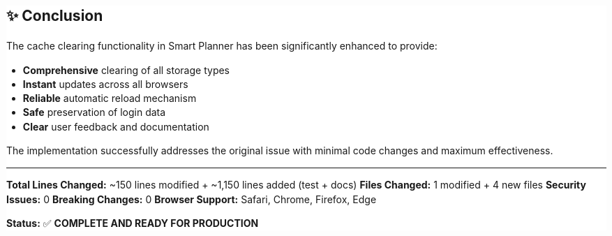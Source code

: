 ## ✨ Conclusion

The cache clearing functionality in Smart Planner has been significantly enhanced to provide:
- **Comprehensive** clearing of all storage types
- **Instant** updates across all browsers
- **Reliable** automatic reload mechanism
- **Safe** preservation of login data
- **Clear** user feedback and documentation

The implementation successfully addresses the original issue with minimal code changes and maximum effectiveness.

---

**Total Lines Changed:** ~150 lines modified + ~1,150 lines added (test + docs)
**Files Changed:** 1 modified + 4 new files
**Security Issues:** 0
**Breaking Changes:** 0
**Browser Support:** Safari, Chrome, Firefox, Edge

**Status:** ✅ **COMPLETE AND READY FOR PRODUCTION**
